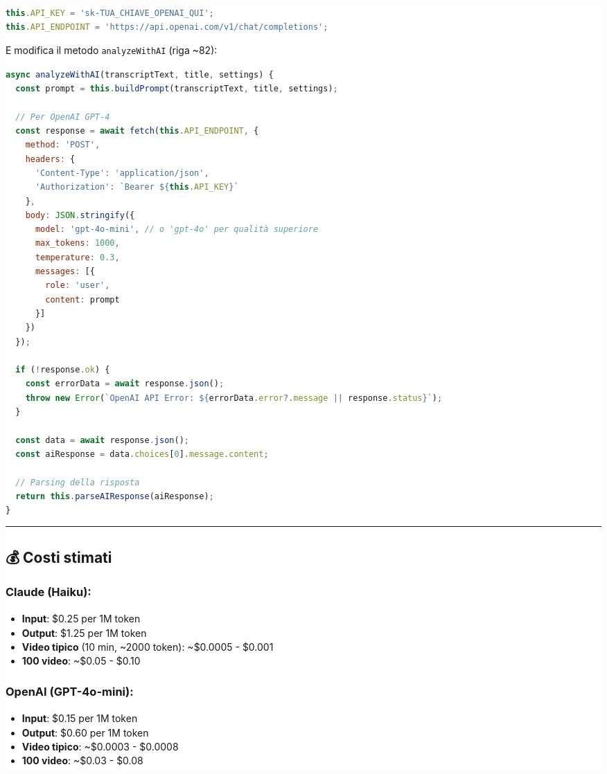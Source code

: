 ```javascript
this.API_KEY = 'sk-TUA_CHIAVE_OPENAI_QUI';
this.API_ENDPOINT = 'https://api.openai.com/v1/chat/completions';
```

E modifica il metodo `analyzeWithAI` (riga ~82):

```javascript
async analyzeWithAI(transcriptText, title, settings) {
  const prompt = this.buildPrompt(transcriptText, title, settings);

  // Per OpenAI GPT-4
  const response = await fetch(this.API_ENDPOINT, {
    method: 'POST',
    headers: {
      'Content-Type': 'application/json',
      'Authorization': `Bearer ${this.API_KEY}`
    },
    body: JSON.stringify({
      model: 'gpt-4o-mini', // o 'gpt-4o' per qualità superiore
      max_tokens: 1000,
      temperature: 0.3,
      messages: [{
        role: 'user',
        content: prompt
      }]
    })
  });

  if (!response.ok) {
    const errorData = await response.json();
    throw new Error(`OpenAI API Error: ${errorData.error?.message || response.status}`);
  }

  const data = await response.json();
  const aiResponse = data.choices[0].message.content;

  // Parsing della risposta
  return this.parseAIResponse(aiResponse);
}
```

---

## 💰 Costi stimati

### Claude (Haiku):
- **Input**: $0.25 per 1M token
- **Output**: $1.25 per 1M token
- **Video tipico** (10 min, ~2000 token): ~$0.0005 - $0.001
- **100 video**: ~$0.05 - $0.10

### OpenAI (GPT-4o-mini):
- **Input**: $0.15 per 1M token
- **Output**: $0.60 per 1M token
- **Video tipico**: ~$0.0003 - $0.0008
- **100 video**: ~$0.03 - $0.08
